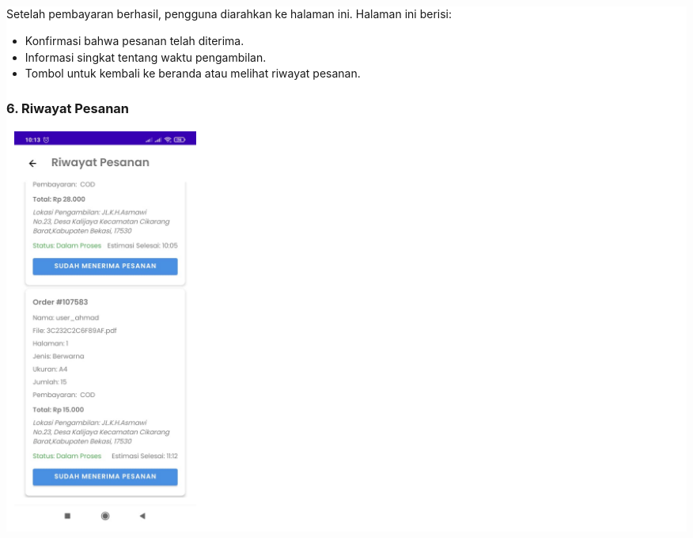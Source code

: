 Setelah pembayaran berhasil, pengguna diarahkan ke halaman ini. Halaman ini berisi:

- Konfirmasi bahwa pesanan telah diterima.
- Informasi singkat tentang waktu pengambilan.
- Tombol untuk kembali ke beranda atau melihat riwayat pesanan.

### 6. Riwayat Pesanan

<img src="assets/History_phase2.jpg" alt="Android Logo" width="250" height="500">
